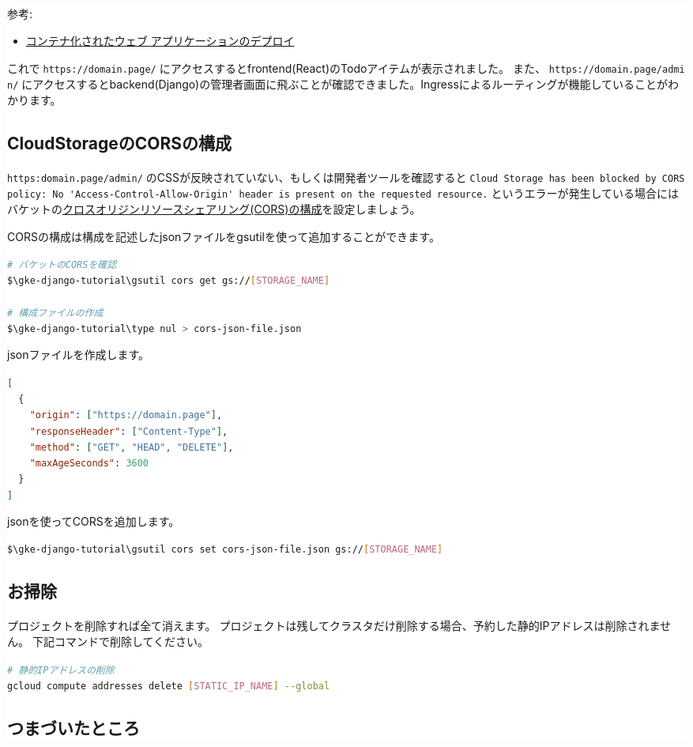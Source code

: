 参考:

* [コンテナ化されたウェブ アプリケーションのデプロイ](https://cloud.google.com/kubernetes-engine/docs/tutorials/hello-app)

これで `https://domain.page/` にアクセスするとfrontend(React)のTodoアイテムが表示されました。
また、 `https://domain.page/admin/` にアクセスするとbackend(Django)の管理者画面に飛ぶことが確認できました。Ingressによるルーティングが機能していることがわかります。

## CloudStorageのCORSの構成

`https:domain.page/admin/` のCSSが反映されていない、もしくは開発者ツールを確認すると `Cloud Storage has been blocked by CORS policy: No 'Access-Control-Allow-Origin' header is present on the requested resource.` というエラーが発生している場合にはバケットの[クロスオリジンリソースシェアリング(CORS)の構成](https://cloud.google.com/storage/docs/configuring-cors#gsutil)を設定しましょう。

CORSの構成は構成を記述したjsonファイルをgsutilを使って追加することができます。

``` sh
# バケットのCORSを確認
$\gke-django-tutorial\gsutil cors get gs://[STORAGE_NAME]

# 構成ファイルの作成
$\gke-django-tutorial\type nul > cors-json-file.json
```

jsonファイルを作成します。

``` json
[
  {
    "origin": ["https://domain.page"],
    "responseHeader": ["Content-Type"],
    "method": ["GET", "HEAD", "DELETE"],
    "maxAgeSeconds": 3600
  }
]
```

jsonを使ってCORSを追加します。

``` sh
$\gke-django-tutorial\gsutil cors set cors-json-file.json gs://[STORAGE_NAME]
```

## お掃除

プロジェクトを削除すれば全て消えます。
プロジェクトは残してクラスタだけ削除する場合、予約した静的IPアドレスは削除されません。
下記コマンドで削除してください。

``` sh
# 静的IPアドレスの削除
gcloud compute addresses delete [STATIC_IP_NAME] --global
```

## つまづいたところ

